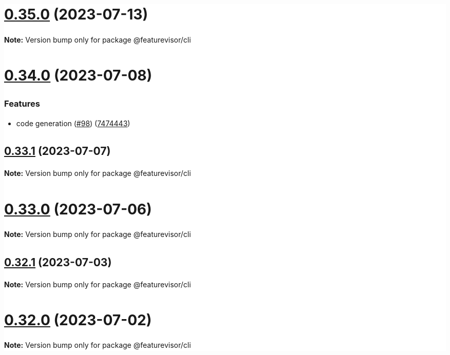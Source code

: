 



# [0.35.0](https://github.com/featurevisor/featurevisor/compare/v0.34.0...v0.35.0) (2023-07-13)

**Note:** Version bump only for package @featurevisor/cli





# [0.34.0](https://github.com/featurevisor/featurevisor/compare/v0.33.1...v0.34.0) (2023-07-08)


### Features

* code generation ([#98](https://github.com/featurevisor/featurevisor/issues/98)) ([7474443](https://github.com/featurevisor/featurevisor/commit/7474443d26fd526f471ef5258cbe39b42c0fad60))





## [0.33.1](https://github.com/featurevisor/featurevisor/compare/v0.33.0...v0.33.1) (2023-07-07)

**Note:** Version bump only for package @featurevisor/cli





# [0.33.0](https://github.com/featurevisor/featurevisor/compare/v0.32.1...v0.33.0) (2023-07-06)

**Note:** Version bump only for package @featurevisor/cli





## [0.32.1](https://github.com/featurevisor/featurevisor/compare/v0.32.0...v0.32.1) (2023-07-03)

**Note:** Version bump only for package @featurevisor/cli





# [0.32.0](https://github.com/featurevisor/featurevisor/compare/v0.31.2...v0.32.0) (2023-07-02)

**Note:** Version bump only for package @featurevisor/cli

